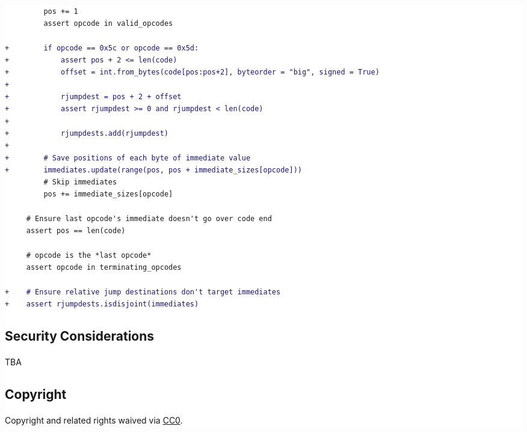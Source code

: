 ```diff
         pos += 1
         assert opcode in valid_opcodes
 
+        if opcode == 0x5c or opcode == 0x5d:
+            assert pos + 2 <= len(code)
+            offset = int.from_bytes(code[pos:pos+2], byteorder = "big", signed = True)
+
+            rjumpdest = pos + 2 + offset
+            assert rjumpdest >= 0 and rjumpdest < len(code)
+
+            rjumpdests.add(rjumpdest)
+
+        # Save positions of each byte of immediate value
+        immediates.update(range(pos, pos + immediate_sizes[opcode]))
         # Skip immediates
         pos += immediate_sizes[opcode]
 
     # Ensure last opcode's immediate doesn't go over code end
     assert pos == len(code)
 
     # opcode is the *last opcode*
     assert opcode in terminating_opcodes
 
+    # Ensure relative jump destinations don't target immediates
+    assert rjumpdests.isdisjoint(immediates)
```

## Security Considerations

TBA

## Copyright

Copyright and related rights waived via [CC0](../LICENSE.md).
